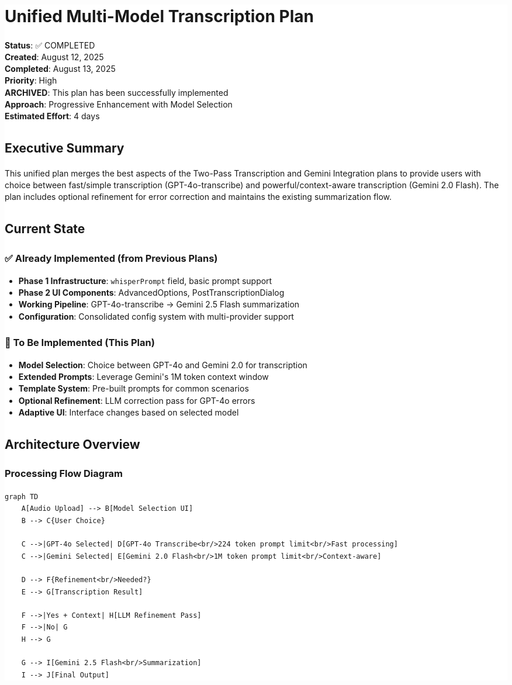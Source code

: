 # Unified Multi-Model Transcription Plan

**Status**: ✅ COMPLETED  
**Created**: August 12, 2025  
**Completed**: August 13, 2025  
**Priority**: High  
**ARCHIVED**: This plan has been successfully implemented  
**Approach**: Progressive Enhancement with Model Selection  
**Estimated Effort**: 4 days

## Executive Summary

This unified plan merges the best aspects of the Two-Pass Transcription and Gemini Integration plans to provide users with choice between fast/simple transcription (GPT-4o-transcribe) and powerful/context-aware transcription (Gemini 2.0 Flash). The plan includes optional refinement for error correction and maintains the existing summarization flow.

## Current State

### ✅ Already Implemented (from Previous Plans)
- **Phase 1 Infrastructure**: `whisperPrompt` field, basic prompt support
- **Phase 2 UI Components**: AdvancedOptions, PostTranscriptionDialog
- **Working Pipeline**: GPT-4o-transcribe → Gemini 2.5 Flash summarization
- **Configuration**: Consolidated config system with multi-provider support

### 🎯 To Be Implemented (This Plan)
- **Model Selection**: Choice between GPT-4o and Gemini 2.0 for transcription
- **Extended Prompts**: Leverage Gemini's 1M token context window
- **Template System**: Pre-built prompts for common scenarios
- **Optional Refinement**: LLM correction pass for GPT-4o errors
- **Adaptive UI**: Interface changes based on selected model

## Architecture Overview

### Processing Flow Diagram

```mermaid
graph TD
    A[Audio Upload] --> B[Model Selection UI]
    B --> C{User Choice}
    
    C -->|GPT-4o Selected| D[GPT-4o Transcribe<br/>224 token prompt limit<br/>Fast processing]
    C -->|Gemini Selected| E[Gemini 2.0 Flash<br/>1M token prompt limit<br/>Context-aware]
    
    D --> F{Refinement<br/>Needed?}
    E --> G[Transcription Result]
    
    F -->|Yes + Context| H[LLM Refinement Pass]
    F -->|No| G
    H --> G
    
    G --> I[Gemini 2.5 Flash<br/>Summarization]
    I --> J[Final Output]
```
